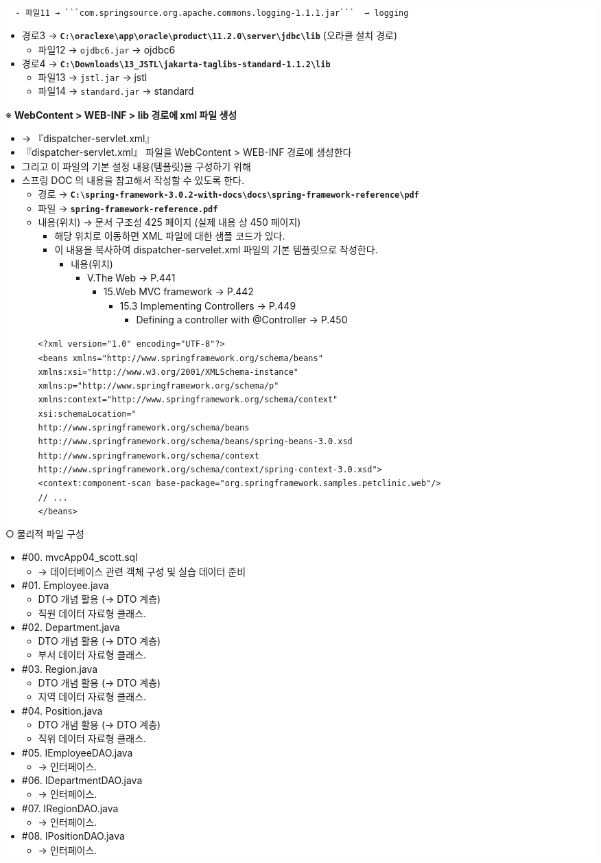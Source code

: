       - 파일11 → ```com.springsource.org.apache.commons.logging-1.1.1.jar```  → logging
   - 경로3 → **```C:\oraclexe\app\oracle\product\11.2.0\server\jdbc\lib```**
              (오라클 설치 경로)
      - 파일12 → ```ojdbc6.jar```         → ojdbc6
   - 경로4 → **```C:\Downloads\13_JSTL\jakarta-taglibs-standard-1.1.2\lib```**
     - 파일13 → ```jstl.jar```            → jstl
     - 파일14 → ```standard.jar```        → standard

※ **WebContent > WEB-INF > lib 경로에 xml 파일 생성**
   - → 『dispatcher-servlet.xml』
   - 『dispatcher-servlet.xml』 파일을 WebContent > WEB-INF 경로에 생성한다
   - 그리고 이 파일의 기본 설정 내용(템플릿)을 구성하기 위해
   - 스프링 DOC 의 내용을 참고해서 작성할 수 있도록 한다.
     - 경로       →  **```C:\spring-framework-3.0.2-with-docs\docs\spring-framework-reference\pdf```**
     - 파일       →  **```spring-framework-reference.pdf```**
     - 내용(위치) →  문서 구조성 425 페이지 (실제 내용 상 450 페이지)
       - 해당 위치로 이동하면 XML 파일에 대한 샘플 코드가 있다.
       -    이 내용을 복사하여 dispatcher-servelet.xml 파일의 기본 템플릿으로 작성한다.
            - 내용(위치)
              - V.The Web → P.441
                - 15.Web MVC framework → P.442
                  - 15.3 Implementing Controllers → P.449
                    - Defining a controller with @Controller → P.450
         ```
         <?xml version="1.0" encoding="UTF-8"?>
         <beans xmlns="http://www.springframework.org/schema/beans"
         xmlns:xsi="http://www.w3.org/2001/XMLSchema-instance"
         xmlns:p="http://www.springframework.org/schema/p"
         xmlns:context="http://www.springframework.org/schema/context"
         xsi:schemaLocation="
         http://www.springframework.org/schema/beans
         http://www.springframework.org/schema/beans/spring-beans-3.0.xsd
         http://www.springframework.org/schema/context
         http://www.springframework.org/schema/context/spring-context-3.0.xsd">
         <context:component-scan base-package="org.springframework.samples.petclinic.web"/>
         // ...
         </beans>
         ```

○ 물리적 파일 구성
   - #00. mvcApp04_scott.sql 
     - → 데이터베이스 관련 객체 구성 및 실습 데이터 준비
   - #01. Employee.java
     - DTO 개념 활용 (→ DTO 계층)
     - 직원 데이터 자료형 클래스.
   - #02. Department.java 
     - DTO 개념 활용 (→ DTO 계층)
     - 부서 데이터 자료형 클래스.
   - #03. Region.java 
     - DTO 개념 활용 (→ DTO 계층)
     - 지역 데이터 자료형 클래스.
   - #04. Position.java 
     - DTO 개념 활용 (→ DTO 계층)
     - 직위 데이터 자료형 클래스.
   - #05. IEmployeeDAO.java 
     - → 인터페이스.
   - #06. IDepartmentDAO.java
     - → 인터페이스.
   - #07. IRegionDAO.java
     - → 인터페이스.
   - #08. IPositionDAO.java
     - → 인터페이스.
  